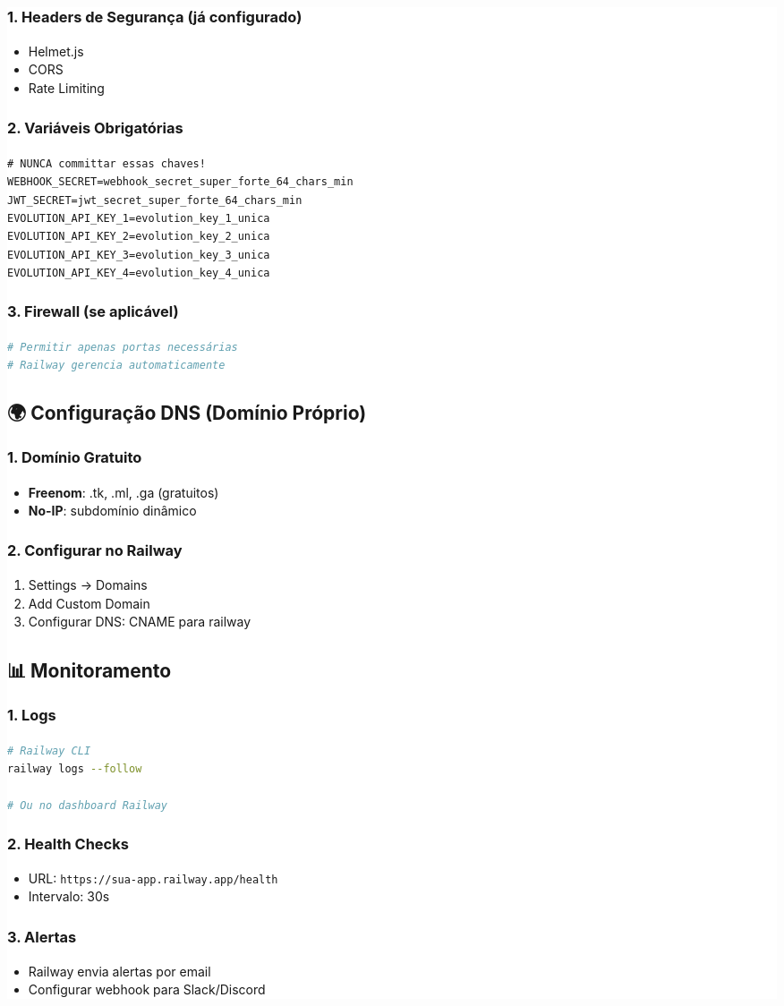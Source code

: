 ### 1. Headers de Segurança (já configurado)
- Helmet.js
- CORS
- Rate Limiting

### 2. Variáveis Obrigatórias
```env
# NUNCA committar essas chaves!
WEBHOOK_SECRET=webhook_secret_super_forte_64_chars_min
JWT_SECRET=jwt_secret_super_forte_64_chars_min
EVOLUTION_API_KEY_1=evolution_key_1_unica
EVOLUTION_API_KEY_2=evolution_key_2_unica
EVOLUTION_API_KEY_3=evolution_key_3_unica
EVOLUTION_API_KEY_4=evolution_key_4_unica
```

### 3. Firewall (se aplicável)
```bash
# Permitir apenas portas necessárias
# Railway gerencia automaticamente
```

## 🌍 Configuração DNS (Domínio Próprio)

### 1. Domínio Gratuito
- **Freenom**: .tk, .ml, .ga (gratuitos)
- **No-IP**: subdomínio dinâmico

### 2. Configurar no Railway
1. Settings → Domains
2. Add Custom Domain
3. Configurar DNS: CNAME para railway

## 📊 Monitoramento

### 1. Logs
```bash
# Railway CLI
railway logs --follow

# Ou no dashboard Railway
```

### 2. Health Checks
- URL: `https://sua-app.railway.app/health`
- Intervalo: 30s

### 3. Alertas
- Railway envia alertas por email
- Configurar webhook para Slack/Discord
